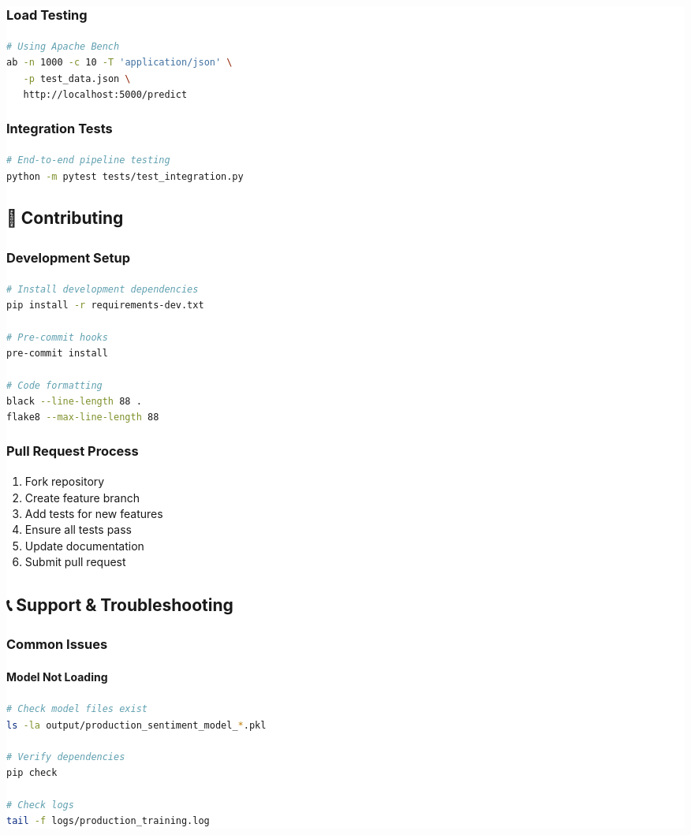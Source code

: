### Load Testing
```bash
# Using Apache Bench
ab -n 1000 -c 10 -T 'application/json' \
   -p test_data.json \
   http://localhost:5000/predict
```

### Integration Tests
```bash
# End-to-end pipeline testing
python -m pytest tests/test_integration.py
```

## 🤝 Contributing

### Development Setup
```bash
# Install development dependencies
pip install -r requirements-dev.txt

# Pre-commit hooks
pre-commit install

# Code formatting
black --line-length 88 .
flake8 --max-line-length 88
```

### Pull Request Process
1. Fork repository
2. Create feature branch
3. Add tests for new features
4. Ensure all tests pass
5. Update documentation
6. Submit pull request

## 📞 Support & Troubleshooting

### Common Issues

#### Model Not Loading
```bash
# Check model files exist
ls -la output/production_sentiment_model_*.pkl

# Verify dependencies
pip check

# Check logs
tail -f logs/production_training.log
```
